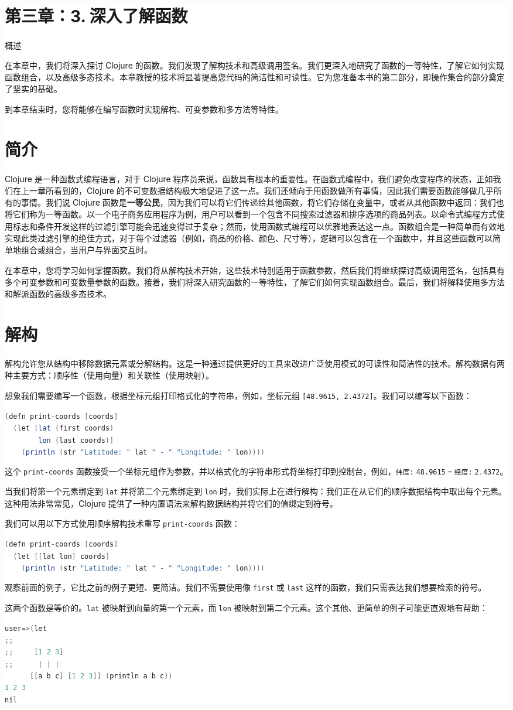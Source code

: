 # 第三章：3. 深入了解函数

概述

在本章中，我们将深入探讨 Clojure 的函数。我们发现了解构技术和高级调用签名。我们更深入地研究了函数的一等特性，了解它如何实现函数组合，以及高级多态技术。本章教授的技术将显著提高您代码的简洁性和可读性。它为您准备本书的第二部分，即操作集合的部分奠定了坚实的基础。

到本章结束时，您将能够在编写函数时实现解构、可变参数和多方法等特性。

# 简介

Clojure 是一种函数式编程语言，对于 Clojure 程序员来说，函数具有根本的重要性。在函数式编程中，我们避免改变程序的状态，正如我们在上一章所看到的，Clojure 的不可变数据结构极大地促进了这一点。我们还倾向于用函数做所有事情，因此我们需要函数能够做几乎所有的事情。我们说 Clojure 函数是**一等公民**，因为我们可以将它们传递给其他函数，将它们存储在变量中，或者从其他函数中返回：我们也将它们称为一等函数。以一个电子商务应用程序为例，用户可以看到一个包含不同搜索过滤器和排序选项的商品列表。以命令式编程方式使用标志和条件开发这样的过滤引擎可能会迅速变得过于复杂；然而，使用函数式编程可以优雅地表达这一点。函数组合是一种简单而有效地实现此类过滤引擎的绝佳方式，对于每个过滤器（例如，商品的价格、颜色、尺寸等），逻辑可以包含在一个函数中，并且这些函数可以简单地组合或组合，当用户与界面交互时。

在本章中，您将学习如何掌握函数。我们将从解构技术开始，这些技术特别适用于函数参数，然后我们将继续探讨高级调用签名，包括具有多个可变参数和可变数量参数的函数。接着，我们将深入研究函数的一等特性，了解它们如何实现函数组合。最后，我们将解释使用多方法和解派函数的高级多态技术。

# 解构

解构允许您从结构中移除数据元素或分解结构。这是一种通过提供更好的工具来改进广泛使用模式的可读性和简洁性的技术。解构数据有两种主要方式：顺序性（使用向量）和关联性（使用映射）。

想象我们需要编写一个函数，根据坐标元组打印格式化的字符串，例如，坐标元组 `[48.9615, 2.4372]`。我们可以编写以下函数：

```java
(defn print-coords [coords]
  (let [lat (first coords)
        lon (last coords)]
    (println (str "Latitude: " lat " - " "Longitude: " lon))))
```

这个 `print-coords` 函数接受一个坐标元组作为参数，并以格式化的字符串形式将坐标打印到控制台，例如，`纬度:` `48.9615` – `经度:` `2.4372`。

当我们将第一个元素绑定到 `lat` 并将第二个元素绑定到 `lon` 时，我们实际上在进行解构：我们正在从它们的顺序数据结构中取出每个元素。这种用法非常常见，Clojure 提供了一种内置语法来解构数据结构并将它们的值绑定到符号。

我们可以用以下方式使用顺序解构技术重写 `print-coords` 函数：

```java
(defn print-coords [coords]
  (let [[lat lon] coords]
    (println (str "Latitude: " lat " - " "Longitude: " lon))))
```

观察前面的例子，它比之前的例子更短、更简洁。我们不需要使用像 `first` 或 `last` 这样的函数，我们只需表达我们想要检索的符号。

这两个函数是等价的。`lat` 被映射到向量的第一个元素，而 `lon` 被映射到第二个元素。这个其他、更简单的例子可能更直观地有帮助：

```java
user=>(let
;;
;;     [1 2 3]
;;      | | |
      [[a b c] [1 2 3]] (println a b c))
1 2 3
nil
```
